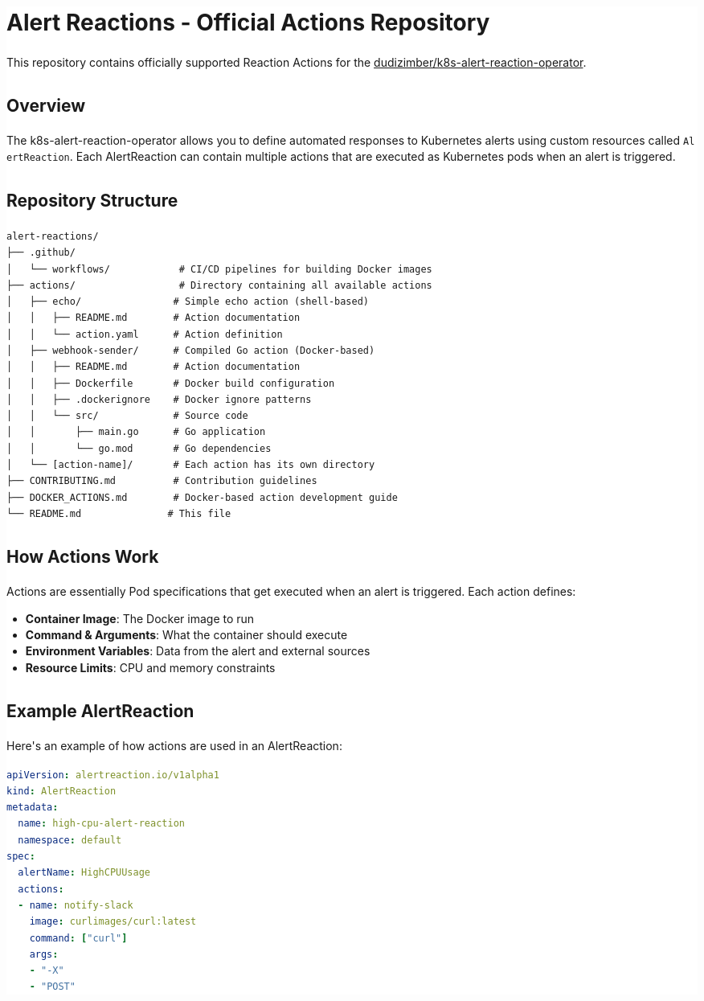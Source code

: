 # Alert Reactions - Official Actions Repository

This repository contains officially supported Reaction Actions for the [dudizimber/k8s-alert-reaction-operator](https://github.com/dudizimber/k8s-alert-reaction-operator).

## Overview

The k8s-alert-reaction-operator allows you to define automated responses to Kubernetes alerts using custom resources called `AlertReaction`. Each AlertReaction can contain multiple actions that are executed as Kubernetes pods when an alert is triggered.

## Repository Structure

```
alert-reactions/
├── .github/
│   └── workflows/            # CI/CD pipelines for building Docker images
├── actions/                  # Directory containing all available actions
│   ├── echo/                # Simple echo action (shell-based)
│   │   ├── README.md        # Action documentation
│   │   └── action.yaml      # Action definition
│   ├── webhook-sender/      # Compiled Go action (Docker-based)
│   │   ├── README.md        # Action documentation
│   │   ├── Dockerfile       # Docker build configuration
│   │   ├── .dockerignore    # Docker ignore patterns
│   │   └── src/             # Source code
│   │       ├── main.go      # Go application
│   │       └── go.mod       # Go dependencies
│   └── [action-name]/       # Each action has its own directory
├── CONTRIBUTING.md          # Contribution guidelines
├── DOCKER_ACTIONS.md        # Docker-based action development guide
└── README.md               # This file
```

## How Actions Work

Actions are essentially Pod specifications that get executed when an alert is triggered. Each action defines:

- **Container Image**: The Docker image to run
- **Command & Arguments**: What the container should execute
- **Environment Variables**: Data from the alert and external sources
- **Resource Limits**: CPU and memory constraints

## Example AlertReaction

Here's an example of how actions are used in an AlertReaction:

```yaml
apiVersion: alertreaction.io/v1alpha1
kind: AlertReaction
metadata:
  name: high-cpu-alert-reaction
  namespace: default
spec:
  alertName: HighCPUUsage
  actions:
  - name: notify-slack
    image: curlimages/curl:latest
    command: ["curl"]
    args:
    - "-X"
    - "POST"
```